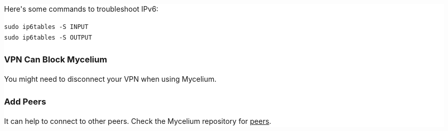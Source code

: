 Here's some commands to troubleshoot IPv6:

```
sudo ip6tables -S INPUT
sudo ip6tables -S OUTPUT
```

### VPN Can Block Mycelium

You might need to disconnect your VPN when using Mycelium.

### Add Peers

It can help to connect to other peers. Check the Mycelium repository for [peers](https://github.com/threefoldtech/mycelium?tab=readme-ov-file#hosted-public-nodes).